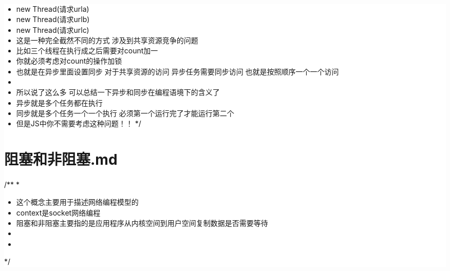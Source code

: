  * new Thread(请求urla)
 * new Thread(请求urlb)
 * new Thread(请求urlc)
 * 这是一种完全截然不同的方式 涉及到共享资源竞争的问题
 * 比如三个线程在执行成之后需要对count加一 
 * 你就必须考虑对count的操作加锁 
 * 也就是在异步里面设置同步 对于共享资源的访问 异步任务需要同步访问 也就是按照顺序一个一个访问
 * 
 * 所以说了这么多 可以总结一下异步和同步在编程语境下的含义了
 * 异步就是多个任务都在执行
 * 同步就是多个任务一个一个执行 必须第一个运行完了才能运行第二个
 * 但是JS中你不需要考虑这种问题！！
 */

# 阻塞和非阻塞.md

/**
 * 
 * 这个概念主要用于描述网络编程模型的
 * context是socket网络编程
 * 阻塞和非阻塞主要指的是应用程序从内核空间到用户空间复制数据是否需要等待
 * 
 * 
 */

